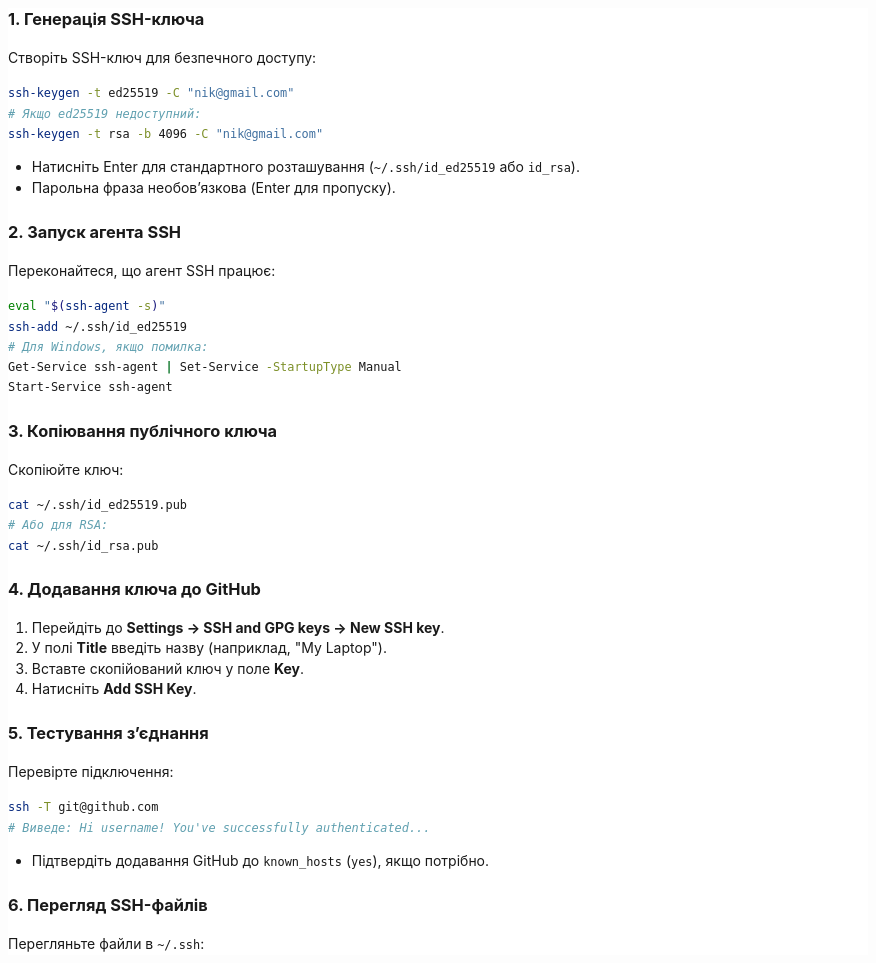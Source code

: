 ### 1. Генерація SSH-ключа

Створіть SSH-ключ для безпечного доступу:

```bash
ssh-keygen -t ed25519 -C "nik@gmail.com"
# Якщо ed25519 недоступний:
ssh-keygen -t rsa -b 4096 -C "nik@gmail.com"
```

- Натисніть Enter для стандартного розташування (`~/.ssh/id_ed25519` або `id_rsa`).
- Парольна фраза необов’язкова (Enter для пропуску).

### 2. Запуск агента SSH

Переконайтеся, що агент SSH працює:

```bash
eval "$(ssh-agent -s)"
ssh-add ~/.ssh/id_ed25519
# Для Windows, якщо помилка:
Get-Service ssh-agent | Set-Service -StartupType Manual
Start-Service ssh-agent
```

### 3. Копіювання публічного ключа

Скопіюйте ключ:

```bash
cat ~/.ssh/id_ed25519.pub
# Або для RSA:
cat ~/.ssh/id_rsa.pub
```

### 4. Додавання ключа до GitHub

1. Перейдіть до **Settings → SSH and GPG keys → New SSH key**.
2. У полі **Title** введіть назву (наприклад, "My Laptop").
3. Вставте скопійований ключ у поле **Key**.
4. Натисніть **Add SSH Key**.

### 5. Тестування з’єднання

Перевірте підключення:

```bash
ssh -T git@github.com
# Виведе: Hi username! You've successfully authenticated...
```

- Підтвердіть додавання GitHub до `known_hosts` (`yes`), якщо потрібно.

### 6. Перегляд SSH-файлів

Перегляньте файли в `~/.ssh`:
